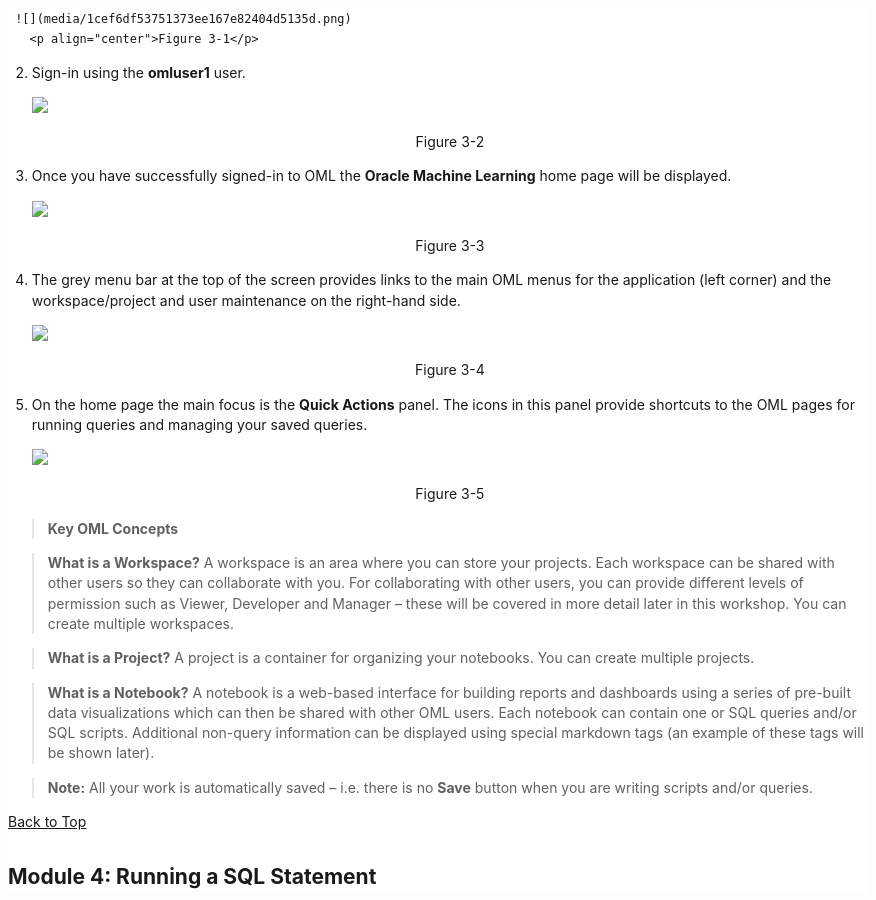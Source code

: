      ![](media/1cef6df53751373ee167e82404d5135d.png)
       <p align="center">Figure 3-1</p>

2. Sign-in using the **omluser1** user.

    ![](media/b5522914dd1d88ff2b51fcef607b19e9.png)
           <p align="center">Figure 3-2</p>

3. Once you have successfully signed-in to OML the **Oracle Machine Learning**
    home page will be displayed.

    ![](media/8dbbc1cbe21bbd97a1811c93863c739b.png)
           <p align="center">Figure 3-3</p>

4. The grey menu bar at the top of the screen provides links to the main OML
    menus for the application (left corner) and the workspace/project and user
    maintenance on the right-hand side.

    ![](media/e43c07023ad086f650b32d276c4133f0.png)
           <p align="center">Figure 3-4</p>

5. On the home page the main focus is the **Quick Actions** panel. The icons in
    this panel provide shortcuts to the OML pages for running queries and
    managing your saved queries.

    ![](media/6a36f48868d8bdba32223b3b7526c5db.png)
           <p align="center">Figure 3-5</p>

>   **Key OML Concepts**

>   **What is a Workspace?** A workspace is an area where you can store your
>   projects. Each workspace can be shared with other users so they can
>   collaborate with you. For collaborating with other users, you can provide
>   different levels of permission such as Viewer, Developer and Manager – these
>   will be covered in more detail later in this workshop. You can create
>   multiple workspaces.

>   **What is a Project?** A project is a container for organizing your
>   notebooks. You can create multiple projects.

>   **What is a Notebook?** A notebook is a web-based interface for building
>   reports and dashboards using a series of pre-built data visualizations which
>   can then be shared with other OML users. Each notebook can contain one or
>   SQL queries and/or SQL scripts. Additional non-query information can be
>   displayed using special markdown tags (an example of these tags will be
>   shown later).

>   **Note:** All your work is automatically saved – i.e. there is no **Save**
>   button when you are writing scripts and/or queries.

[Back to Top](#table-of-contents)

## Module 4:  Running a SQL Statement
